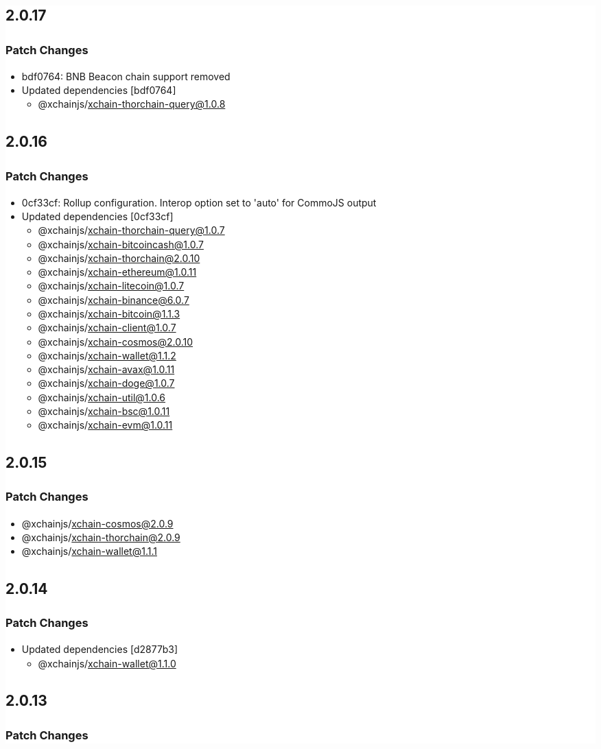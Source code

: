 ## 2.0.17

### Patch Changes

- bdf0764: BNB Beacon chain support removed
- Updated dependencies [bdf0764]
  - @xchainjs/xchain-thorchain-query@1.0.8

## 2.0.16

### Patch Changes

- 0cf33cf: Rollup configuration. Interop option set to 'auto' for CommoJS output
- Updated dependencies [0cf33cf]
  - @xchainjs/xchain-thorchain-query@1.0.7
  - @xchainjs/xchain-bitcoincash@1.0.7
  - @xchainjs/xchain-thorchain@2.0.10
  - @xchainjs/xchain-ethereum@1.0.11
  - @xchainjs/xchain-litecoin@1.0.7
  - @xchainjs/xchain-binance@6.0.7
  - @xchainjs/xchain-bitcoin@1.1.3
  - @xchainjs/xchain-client@1.0.7
  - @xchainjs/xchain-cosmos@2.0.10
  - @xchainjs/xchain-wallet@1.1.2
  - @xchainjs/xchain-avax@1.0.11
  - @xchainjs/xchain-doge@1.0.7
  - @xchainjs/xchain-util@1.0.6
  - @xchainjs/xchain-bsc@1.0.11
  - @xchainjs/xchain-evm@1.0.11

## 2.0.15

### Patch Changes

- @xchainjs/xchain-cosmos@2.0.9
- @xchainjs/xchain-thorchain@2.0.9
- @xchainjs/xchain-wallet@1.1.1

## 2.0.14

### Patch Changes

- Updated dependencies [d2877b3]
  - @xchainjs/xchain-wallet@1.1.0

## 2.0.13

### Patch Changes
